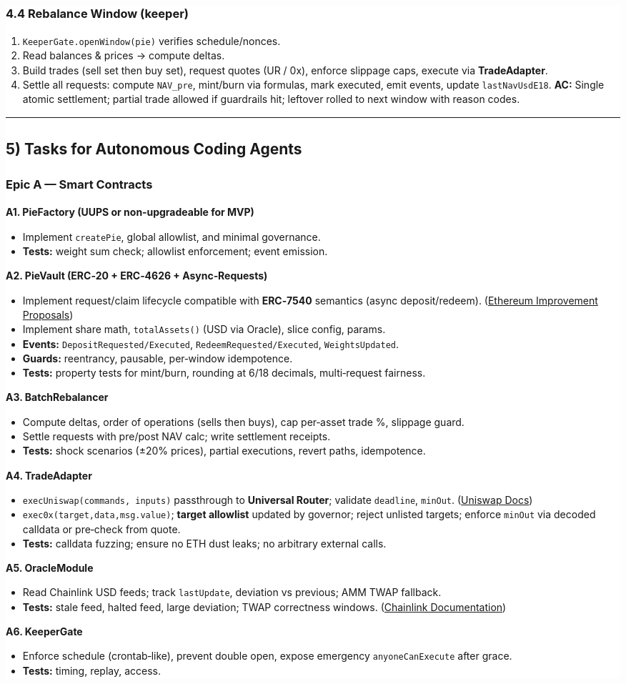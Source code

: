 ### 4.4 Rebalance Window (keeper)

1. `KeeperGate.openWindow(pie)` verifies schedule/nonces.
2. Read balances & prices → compute deltas.
3. Build trades (sell set then buy set), request quotes (UR / 0x), enforce slippage caps, execute via **TradeAdapter**.
4. Settle all requests: compute `NAV_pre`, mint/burn via formulas, mark executed, emit events, update `lastNavUsdE18`.
   **AC:** Single atomic settlement; partial trade allowed if guardrails hit; leftover rolled to next window with reason codes.

---

## 5) Tasks for Autonomous Coding Agents

### Epic A — **Smart Contracts**

**A1. PieFactory (UUPS or non‑upgradeable for MVP)**

* Implement `createPie`, global allowlist, and minimal governance.
* **Tests:** weight sum check; allowlist enforcement; event emission.

**A2. PieVault (ERC‑20 + ERC‑4626 + Async‑Requests)**

* Implement request/claim lifecycle compatible with **ERC‑7540** semantics (async deposit/redeem). ([Ethereum Improvement Proposals][10])
* Implement share math, `totalAssets()` (USD via Oracle), slice config, params.
* **Events:** `DepositRequested/Executed`, `RedeemRequested/Executed`, `WeightsUpdated`.
* **Guards:** reentrancy, pausable, per‑window idempotence.
* **Tests:** property tests for mint/burn, rounding at 6/18 decimals, multi‑request fairness.

**A3. BatchRebalancer**

* Compute deltas, order of operations (sells then buys), cap per‑asset trade %, slippage guard.
* Settle requests with pre/post NAV calc; write settlement receipts.
* **Tests:** shock scenarios (±20% prices), partial executions, revert paths, idempotence.

**A4. TradeAdapter**

* `execUniswap(commands, inputs)` passthrough to **Universal Router**; validate `deadline`, `minOut`. ([Uniswap Docs][3])
* `exec0x(target,data,msg.value)`; **target allowlist** updated by governor; reject unlisted targets; enforce `minOut` via decoded calldata or pre‑check from quote.
* **Tests:** calldata fuzzing; ensure no ETH dust leaks; no arbitrary external calls.

**A5. OracleModule**

* Read Chainlink USD feeds; track `lastUpdate`, deviation vs previous; AMM TWAP fallback.
* **Tests:** stale feed, halted feed, large deviation; TWAP correctness windows. ([Chainlink Documentation][11])

**A6. KeeperGate**

* Enforce schedule (crontab‑like), prevent double open, expose emergency `anyoneCanExecute` after grace.
* **Tests:** timing, replay, access.


[1]: https://docs.base.org/base-chain/quickstart/connecting-to-base "Connecting to Base - Base Documentation"
[2]: https://developers.circle.com/stablecoins/usdc-contract-addresses "USDC Contract Addresses"
[3]: https://docs.uniswap.org/contracts/v3/reference/deployments/base-deployments "Base Deployments | Uniswap"
[4]: https://0x.org/docs/developer-resources/supported-chains?utm_source=chatgpt.com "Chain Support"
[5]: https://docs.chain.link/data-feeds/price-feeds/addresses?utm_source=chatgpt.com "Price Feed Contract Addresses"
[6]: https://docs.base.org/learn/onchain-app-development/finance/access-real-world-data-chainlink?utm_source=chatgpt.com "Accessing real-world data using Chainlink Data Feeds"
[7]: https://docs.gelato.network/web3-services/web3-functions/supported-networks?utm_source=chatgpt.com "Supported Networks"
[8]: https://aerodrome.finance/docs?utm_source=chatgpt.com "Aerodrome Finance Docs."
[9]: https://github.com/aerodrome-finance/contracts?utm_source=chatgpt.com "Aerodrome Finance Smart Contracts"
[10]: https://eips.ethereum.org/EIPS/eip-7540?utm_source=chatgpt.com "ERC-7540: Asynchronous ERC-4626 Tokenized Vaults"
[11]: https://docs.chain.link/data-feeds/price-feeds?utm_source=chatgpt.com "Price Feeds"
[12]: https://docs.uniswap.org/contracts/universal-router/overview?utm_source=chatgpt.com "Overview"